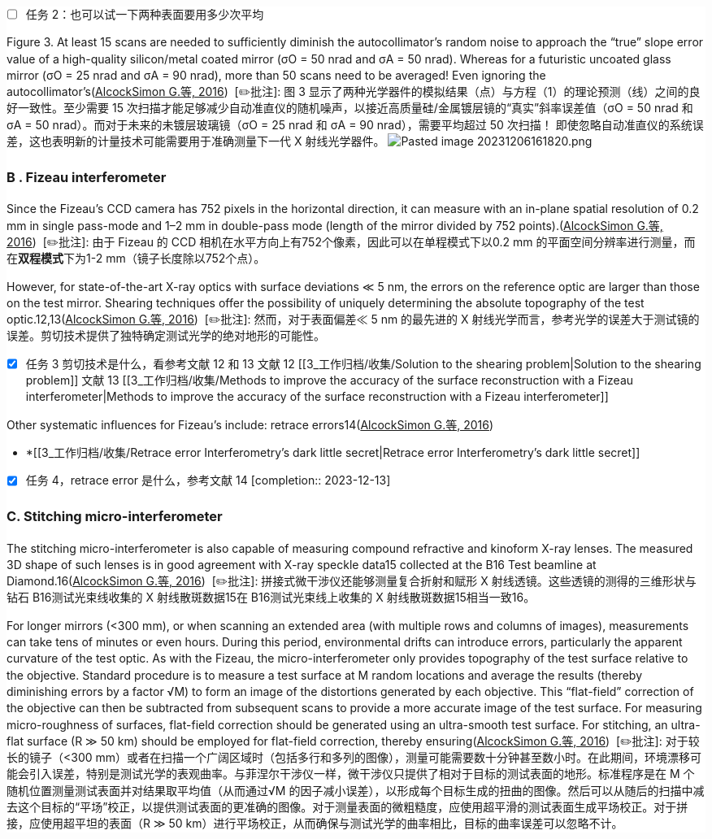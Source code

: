 - [ ] 任务 2：也可以试一下两种表面要用多少次平均

Figure 3. At least 15 scans are needed to sufficiently diminish the autocollimator’s random noise to approach the “true” slope error value of a high-quality silicon/metal coated mirror (σO = 50 nrad and σA = 50 nrad). Whereas for a futuristic uncoated glass mirror (σO = 25 nrad and σA = 90 nrad), more than 50 scans need to be averaged! Even ignoring the autocollimator’s([AlcockSimon G.等, 2016](zotero://open-pdf/library/items/UNAIG6SM?page=4&annotation=Z6T3HTD4))  [✏️批注]: 图 3 显示了两种光学器件的模拟结果（点）与方程（1）的理论预测（线）之间的良好一致性。至少需要 15 次扫描才能足够减少自动准直仪的随机噪声，以接近高质量硅/金属镀层镜的“真实”斜率误差值（σO = 50 nrad 和 σA = 50 nrad）。而对于未来的未镀层玻璃镜（σO = 25 nrad 和 σA = 90 nrad），需要平均超过 50 次扫描！ 即使忽略自动准直仪的系统误差，这也表明新的计量技术可能需要用于准确测量下一代 X 射线光学器件。
![Pasted image 20231206161820.png](/img/user/3_%E5%B7%A5%E4%BD%9C%E5%BD%92%E6%A1%A3/%E6%94%B6%E9%9B%86/%E9%99%84%E4%BB%B6/Pasted%20image%2020231206161820.png)


### B . Fizeau interferometer
Since the Fizeau’s CCD camera has 752 pixels in the horizontal direction, it can measure with an in-plane spatial resolution of 0.2 mm in single pass-mode and 1–2 mm in double-pass mode (length of the mirror divided by 752 points).([AlcockSimon G.等, 2016](zotero://open-pdf/library/items/UNAIG6SM?page=4&annotation=TEFR4C4Q))  [✏️批注]: 由于 Fizeau 的 CCD 相机在水平方向上有752个像素，因此可以在单程模式下以0.2 mm 的平面空间分辨率进行测量，而在**双程模式**下为1-2 mm（镜子长度除以752个点）。

However, for state-of-the-art X-ray optics with surface deviations ≪ 5 nm, the errors on the reference optic are larger than those on the test mirror. Shearing techniques offer the possibility of uniquely determining the absolute topography of the test optic.12,13([AlcockSimon G.等, 2016](zotero://open-pdf/library/items/UNAIG6SM?page=5&annotation=H67XFXQY))  [✏️批注]: 然而，对于表面偏差≪ 5 nm 的最先进的 X 射线光学而言，参考光学的误差大于测试镜的误差。剪切技术提供了独特确定测试光学的绝对地形的可能性。

- [x] 任务 3 剪切技术是什么，看参考文献 12 和 13
	文献 12 [[3_工作归档/收集/Solution to the shearing problem\|Solution to the shearing problem]]
	文献 13 [[3_工作归档/收集/Methods to improve the accuracy of the surface reconstruction with a Fizeau interferometer\|Methods to improve the accuracy of the surface reconstruction with a Fizeau interferometer]]


Other systematic influences for Fizeau’s include: retrace errors14([AlcockSimon G.等, 2016](zotero://open-pdf/library/items/UNAIG6SM?page=5&annotation=2MAIF6EJ)) 
* *[[3_工作归档/收集/Retrace error Interferometry’s dark little secret\|Retrace error Interferometry’s dark little secret]]

- [x] 任务 4，retrace error 是什么，参考文献 14  [completion:: 2023-12-13]



### C. Stitching micro-interferometer

The stitching micro-interferometer is also capable of measuring compound refractive and kinoform X-ray lenses. The measured 3D shape of such lenses is in good agreement with X-ray speckle data15 collected at the B16 Test beamline at Diamond.16([AlcockSimon G.等, 2016](zotero://open-pdf/library/items/UNAIG6SM?page=5&annotation=JE43RSFU))  [✏️批注]: 拼接式微干涉仪还能够测量复合折射和赋形 X 射线透镜。这些透镜的测得的三维形状与钻石 B16测试光束线收集的 X 射线散斑数据15在 B16测试光束线上收集的 X 射线散斑数据15相当一致16。

For longer mirrors (<300 mm), or when scanning an extended area (with multiple rows and columns of images), measurements can take tens of minutes or even hours. During this period, environmental drifts can introduce errors, particularly the apparent curvature of the test optic. As with the Fizeau, the micro-interferometer only provides topography of the test surface relative to the objective. Standard procedure is to measure a test surface at M random locations and average the results (thereby diminishing errors by a factor √M) to form an image of the distortions generated by each objective. This “flat-field” correction of the objective can then be subtracted from subsequent scans to provide a more accurate image of the test surface. For measuring micro-roughness of surfaces, flat-field correction should be generated using an ultra-smooth test surface. For stitching, an ultra-flat surface (R ≫ 50 km) should be employed for flat-field correction, thereby ensuring([AlcockSimon G.等, 2016](zotero://open-pdf/library/items/UNAIG6SM?page=5&annotation=UH25YS5A))  [✏️批注]: 对于较长的镜子（<300 mm）或者在扫描一个广阔区域时（包括多行和多列的图像），测量可能需要数十分钟甚至数小时。在此期间，环境漂移可能会引入误差，特别是测试光学的表观曲率。与菲涅尔干涉仪一样，微干涉仪只提供了相对于目标的测试表面的地形。标准程序是在 M 个随机位置测量测试表面并对结果取平均值（从而通过√M 的因子减小误差），以形成每个目标生成的扭曲的图像。然后可以从随后的扫描中减去这个目标的“平场”校正，以提供测试表面的更准确的图像。对于测量表面的微粗糙度，应使用超平滑的测试表面生成平场校正。对于拼接，应使用超平坦的表面（R ≫ 50 km）进行平场校正，从而确保与测试光学的曲率相比，目标的曲率误差可以忽略不计。
